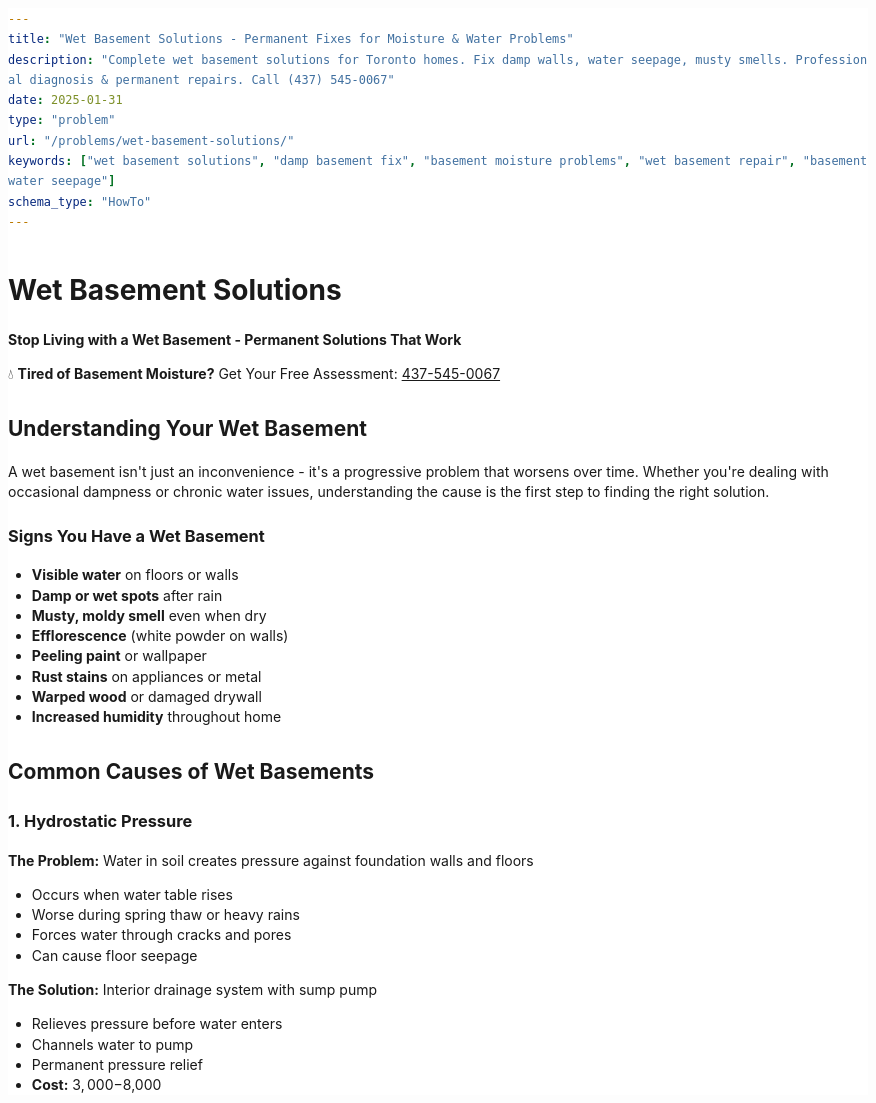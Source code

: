 ```yaml
---
title: "Wet Basement Solutions - Permanent Fixes for Moisture & Water Problems"
description: "Complete wet basement solutions for Toronto homes. Fix damp walls, water seepage, musty smells. Professional diagnosis & permanent repairs. Call (437) 545-0067"
date: 2025-01-31
type: "problem"
url: "/problems/wet-basement-solutions/"
keywords: ["wet basement solutions", "damp basement fix", "basement moisture problems", "wet basement repair", "basement water seepage"]
schema_type: "HowTo"
---
```


# Wet Basement Solutions

**Stop Living with a Wet Basement - Permanent Solutions That Work**

<div class="problem-banner">
💧 <strong>Tired of Basement Moisture?</strong> Get Your Free Assessment: <a href="tel:437-545-0067">437-545-0067</a>
</div>

## Understanding Your Wet Basement

A wet basement isn't just an inconvenience - it's a progressive problem that worsens over time. Whether you're dealing with occasional dampness or chronic water issues, understanding the cause is the first step to finding the right solution.

### Signs You Have a Wet Basement
- **Visible water** on floors or walls
- **Damp or wet spots** after rain
- **Musty, moldy smell** even when dry
- **Efflorescence** (white powder on walls)
- **Peeling paint** or wallpaper
- **Rust stains** on appliances or metal
- **Warped wood** or damaged drywall
- **Increased humidity** throughout home

## Common Causes of Wet Basements

### 1. Hydrostatic Pressure
**The Problem:** Water in soil creates pressure against foundation walls and floors
- Occurs when water table rises
- Worse during spring thaw or heavy rains
- Forces water through cracks and pores
- Can cause floor seepage

**The Solution:** Interior drainage system with sump pump
- Relieves pressure before water enters
- Channels water to pump
- Permanent pressure relief
- **Cost:** $3,000-$8,000
